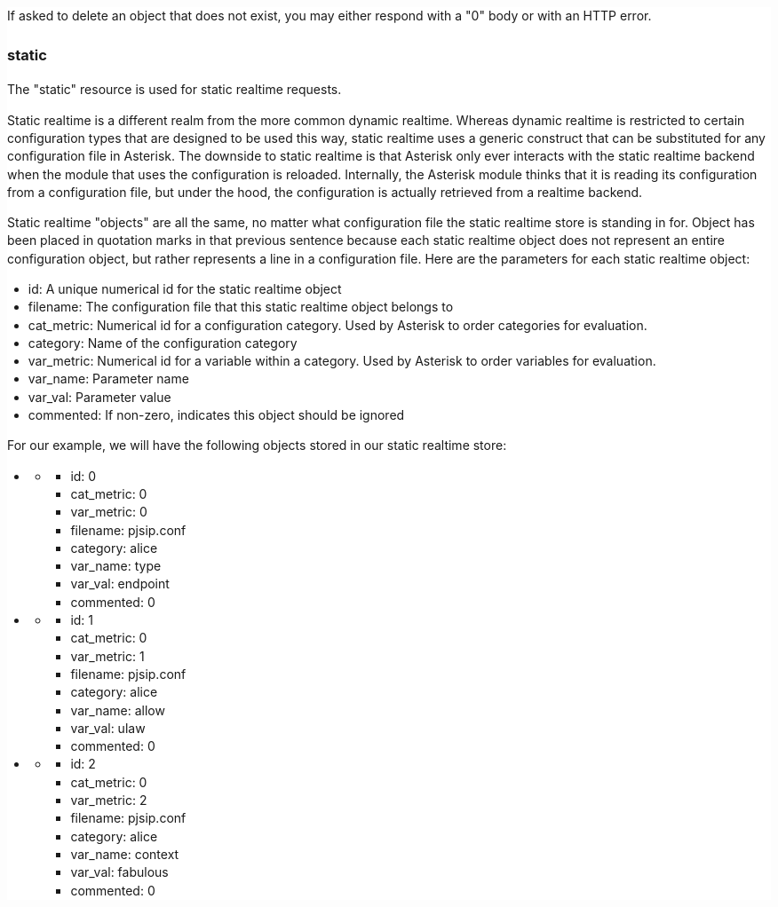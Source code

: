 
If asked to delete an object that does not exist, you may either respond with a "0" body or with an HTTP error.

### static

The "static" resource is used for static realtime requests.

Static realtime is a different realm from the more common dynamic realtime. Whereas dynamic realtime is restricted to certain configuration types that are designed to be used this way, static realtime uses a generic construct that can be substituted for any configuration file in Asterisk. The downside to static realtime is that Asterisk only ever interacts with the static realtime backend when the module that uses the configuration is reloaded. Internally, the Asterisk module thinks that it is reading its configuration from a configuration file, but under the hood, the configuration is actually retrieved from a realtime backend.

Static realtime "objects" are all the same, no matter what configuration file the static realtime store is standing in for. Object has been placed in quotation marks in that previous sentence because each static realtime object does not represent an entire configuration object, but rather represents a line in a configuration file. Here are the parameters for each static realtime object:

* id: A unique numerical id for the static realtime object
* filename: The configuration file that this static realtime object belongs to
* cat_metric: Numerical id for a configuration category. Used by Asterisk to order categories for evaluation.
* category: Name of the configuration category
* var_metric: Numerical id for a variable within a category. Used by Asterisk to order variables for evaluation.
* var_name: Parameter name
* var_val: Parameter value
* commented: If non-zero, indicates this object should be ignored

For our example, we will have the following objects stored in our static realtime store:

* -
	+ id: 0
	+ cat_metric: 0
	+ var_metric: 0
	+ filename: pjsip.conf
	+ category: alice
	+ var_name: type
	+ var_val: endpoint
	+ commented: 0
* -
	+ id: 1
	+ cat_metric: 0
	+ var_metric: 1
	+ filename: pjsip.conf
	+ category: alice
	+ var_name: allow
	+ var_val: ulaw
	+ commented: 0
* -
	+ id: 2
	+ cat_metric: 0
	+ var_metric: 2
	+ filename: pjsip.conf
	+ category: alice
	+ var_name: context
	+ var_val: fabulous
	+ commented: 0
